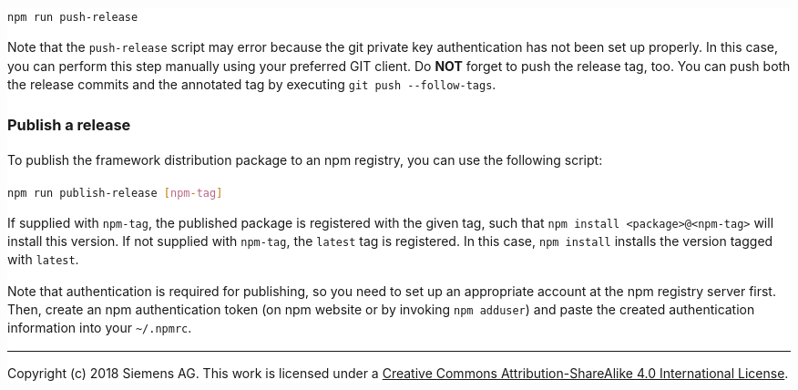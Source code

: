 ```sh
npm run push-release
```

Note that the `push-release` script may error because the git private key authentication
has not been set up properly. In this case, you can perform this step manually using your
preferred GIT client. Do **NOT** forget to push the release tag, too. You can push both
the release commits and the annotated tag by executing `git push --follow-tags`.

### Publish a release

To publish the framework distribution package to an npm registry, you can use the
following script:

```sh
npm run publish-release [npm-tag]
```

If supplied with `npm-tag`, the published package is registered with the given tag,
such that `npm install <package>@<npm-tag>` will install this version. If not supplied
with `npm-tag`, the `latest` tag is registered. In this case, `npm install` installs
the version tagged with `latest`.

Note that authentication is required for publishing, so you need to set up an
appropriate account at the npm registry server first. Then, create an npm
authentication token (on npm website or by invoking `npm adduser`) and
paste the created authentication information into your `~/.npmrc`.

---
Copyright (c) 2018 Siemens AG. This work is licensed under a
[Creative Commons Attribution-ShareAlike 4.0 International License](http://creativecommons.org/licenses/by-sa/4.0/).

